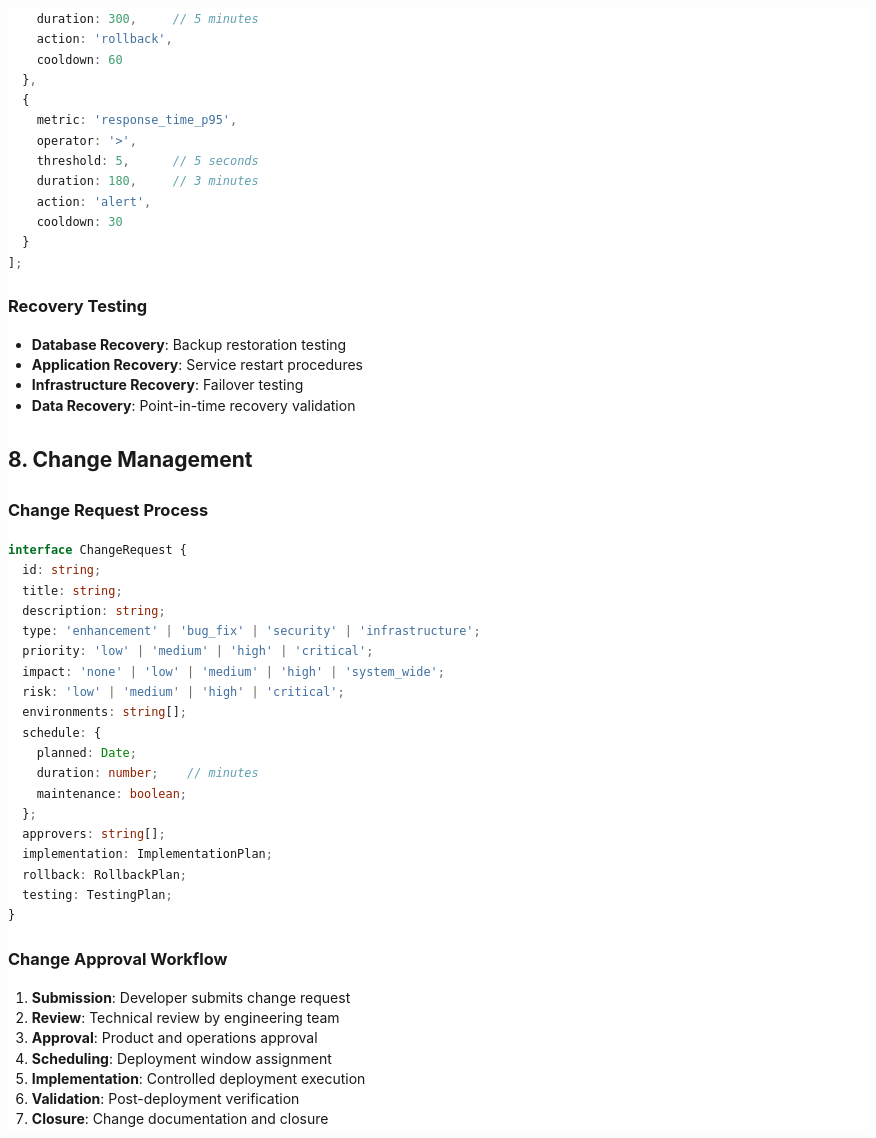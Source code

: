 ```typescript
    duration: 300,     // 5 minutes
    action: 'rollback',
    cooldown: 60
  },
  {
    metric: 'response_time_p95',
    operator: '>',
    threshold: 5,      // 5 seconds
    duration: 180,     // 3 minutes
    action: 'alert',
    cooldown: 30
  }
];
```

### **Recovery Testing**
- **Database Recovery**: Backup restoration testing
- **Application Recovery**: Service restart procedures
- **Infrastructure Recovery**: Failover testing
- **Data Recovery**: Point-in-time recovery validation

## 8. **Change Management**

### **Change Request Process**
```typescript
interface ChangeRequest {
  id: string;
  title: string;
  description: string;
  type: 'enhancement' | 'bug_fix' | 'security' | 'infrastructure';
  priority: 'low' | 'medium' | 'high' | 'critical';
  impact: 'none' | 'low' | 'medium' | 'high' | 'system_wide';
  risk: 'low' | 'medium' | 'high' | 'critical';
  environments: string[];
  schedule: {
    planned: Date;
    duration: number;    // minutes
    maintenance: boolean;
  };
  approvers: string[];
  implementation: ImplementationPlan;
  rollback: RollbackPlan;
  testing: TestingPlan;
}
```

### **Change Approval Workflow**
1. **Submission**: Developer submits change request
2. **Review**: Technical review by engineering team
3. **Approval**: Product and operations approval
4. **Scheduling**: Deployment window assignment
5. **Implementation**: Controlled deployment execution
6. **Validation**: Post-deployment verification
7. **Closure**: Change documentation and closure
